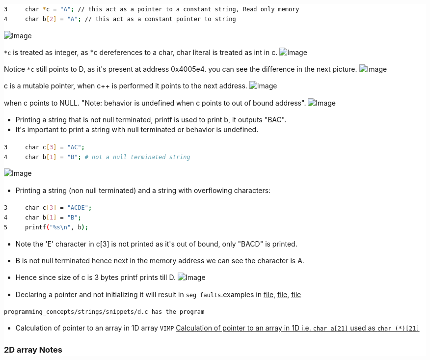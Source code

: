 ```bash
3	  char *c = "A"; // this act as a pointer to a constant string, Read only memory
4	  char b[2] = "A"; // this act as a constant pointer to string
```
![Image](https://github.com/user-attachments/assets/09a253f0-36bf-40c8-acde-458f6e769973)

`*c` is treated as integer, as *c dereferences to a char, char literal is treated as int in c.
![Image](https://github.com/user-attachments/assets/cee8c05e-dc68-417d-8701-d272b09f564a)

Notice `*c` still points to D, as it's present at address 0x4005e4. you can see the difference in the next picture.
![Image](https://github.com/user-attachments/assets/dd7dc3fa-68e6-42d2-89f9-4c729908d92d)

c is a mutable pointer, when c++ is performed it points to the next address.
![Image](https://github.com/user-attachments/assets/8c2afc01-751c-4fe0-bd14-b11ba7b91a08)

when c points to NULL. "Note: behavior is undefined when c points to out of bound address".
![Image](https://github.com/user-attachments/assets/1f47fe6f-694a-42ff-bfa6-ef51adde5e68)

- Printing a string that is not null terminated, printf is used to print b, it outputs "BAC".
- It's important to print a string with null terminated or behavior is undefined.
```bash
3	  char c[3] = "AC";
4	  char b[1] = "B"; # not a null terminated string
```
![Image](https://github.com/user-attachments/assets/51244874-45a8-4212-a9f9-ae4fd24ae945)

- Printing a string (non null terminated) and a string with overflowing characters:
```bash
3	  char c[3] = "ACDE";
4	  char b[1] = "B";
5	  printf("%s\n", b);
```
- Note the 'E' character in c[3] is not printed as it's out of bound, only "BACD" is printed.
- B is not null terminated hence next in the memory address we can see the character is A.
- Hence since size of c is 3 bytes printf prints till D.
![Image](https://github.com/user-attachments/assets/401aac3f-a3e9-4832-bc00-588365c2cab3)

- Declaring a pointer and not initializing it will result in `seg faults`.examples in [file](https://github.com/M0hanrajp/c-programming/blob/9dd2438e7e52471e7c525dcffc1f5e3a6f0b6ae5/misc_notes/dynamic_memory_allocation.md?plain=1#L33), [file](https://github.com/M0hanrajp/c-programming/blob/9dd2438e7e52471e7c525dcffc1f5e3a6f0b6ae5/programming_concepts/strings/Behavior.md?plain=1#L352), [file](https://github.com/M0hanrajp/c-programming/blob/9dd2438e7e52471e7c525dcffc1f5e3a6f0b6ae5/compilation_process/theory.md?plain=1#L71)
```bash
programming_concepts/strings/snippets/d.c has the program
```
- Calculation of pointer to an array in 1D array `VIMP` [Calculation of pointer to an array in 1D i.e. `char a[21]` used as `char (*)[21]`](https://github.com/M0hanrajp/c-programming/blob/master/programming_concepts/strings/two_dimensional_strings/output.md#passing-stro-to-functions)

### 2D array Notes
